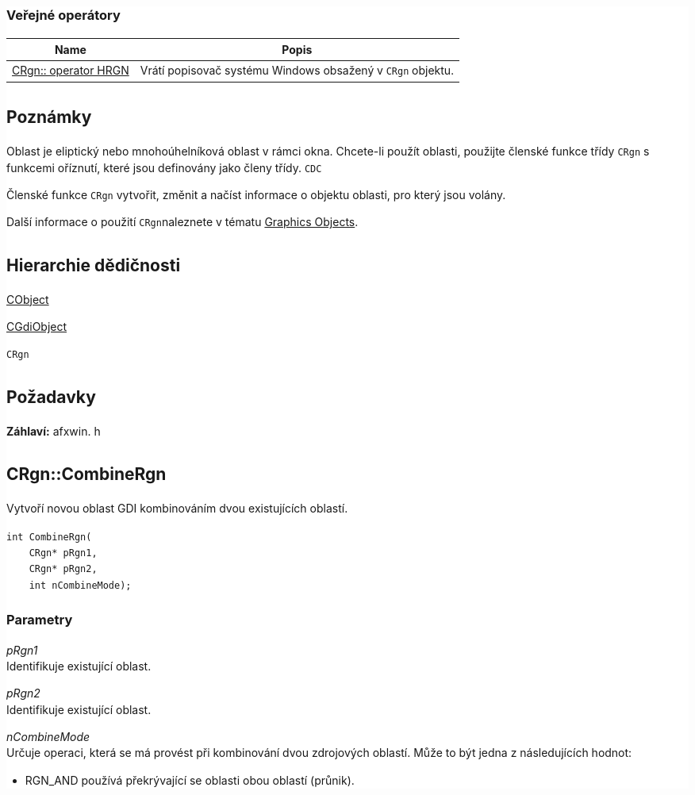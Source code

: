 ### <a name="public-operators"></a>Veřejné operátory

|Name|Popis|
|----------|-----------------|
|[CRgn:: operator HRGN](#operator_hrgn)|Vrátí popisovač systému Windows obsažený v `CRgn` objektu.|

## <a name="remarks"></a>Poznámky

Oblast je eliptický nebo mnohoúhelníková oblast v rámci okna. Chcete-li použít oblasti, použijte členské funkce třídy `CRgn` s funkcemi oříznutí, které jsou definovány jako členy třídy. `CDC`

Členské funkce `CRgn` vytvořit, změnit a načíst informace o objektu oblasti, pro který jsou volány.

Další informace o použití `CRgn`naleznete v tématu [Graphics Objects](../../mfc/graphic-objects.md).

## <a name="inheritance-hierarchy"></a>Hierarchie dědičnosti

[CObject](../../mfc/reference/cobject-class.md)

[CGdiObject](../../mfc/reference/cgdiobject-class.md)

`CRgn`

## <a name="requirements"></a>Požadavky

**Záhlaví:** afxwin. h

##  <a name="combinergn"></a>CRgn::CombineRgn

Vytvoří novou oblast GDI kombinováním dvou existujících oblastí.

```
int CombineRgn(
    CRgn* pRgn1,
    CRgn* pRgn2,
    int nCombineMode);
```

### <a name="parameters"></a>Parametry

*pRgn1*<br/>
Identifikuje existující oblast.

*pRgn2*<br/>
Identifikuje existující oblast.

*nCombineMode*<br/>
Určuje operaci, která se má provést při kombinování dvou zdrojových oblastí. Může to být jedna z následujících hodnot:

- RGN_AND používá překrývající se oblasti obou oblastí (průnik).
